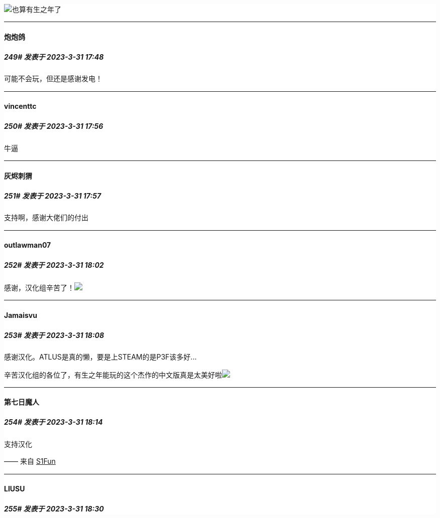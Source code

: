 <img src="https://static.saraba1st.com/image/smiley/face2017/037.png" referrerpolicy="no-referrer">也算有生之年了


*****

####  炮炮鸽  
##### 249#       发表于 2023-3-31 17:48

可能不会玩，但还是感谢发电！


*****

####  vincenttc  
##### 250#       发表于 2023-3-31 17:56

牛逼

*****

####  灰烬刺猬  
##### 251#       发表于 2023-3-31 17:57

支持啊，感谢大佬们的付出


*****

####  outlawman07  
##### 252#       发表于 2023-3-31 18:02

感谢，汉化组辛苦了！<img src="https://static.saraba1st.com/image/smiley/face2017/075.png" referrerpolicy="no-referrer">

*****

####  Jamaisvu  
##### 253#       发表于 2023-3-31 18:08

感谢汉化。ATLUS是真的懒，要是上STEAM的是P3F该多好...

辛苦汉化组的各位了，有生之年能玩的这个杰作的中文版真是太美好啦<img src="https://static.saraba1st.com/image/smiley/face2017/072.png" referrerpolicy="no-referrer">


*****

####  第七日魔人  
##### 254#       发表于 2023-3-31 18:14

支持汉化

—— 来自 [S1Fun](https://s1fun.koalcat.com)


*****

####  LIUSU  
##### 255#       发表于 2023-3-31 18:30
